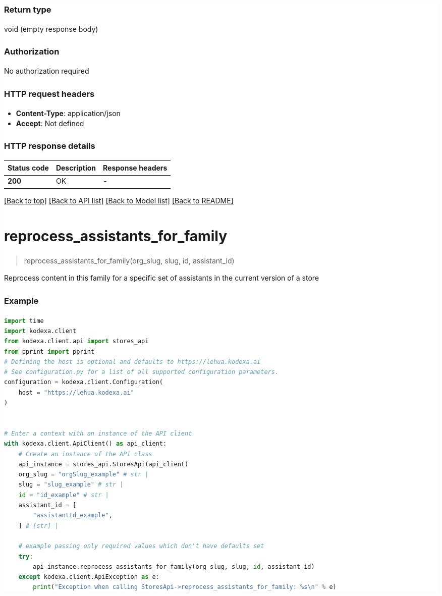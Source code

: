 ### Return type

void (empty response body)

### Authorization

No authorization required

### HTTP request headers

 - **Content-Type**: application/json
 - **Accept**: Not defined


### HTTP response details
| Status code | Description | Response headers |
|-------------|-------------|------------------|
**200** | OK |  -  |

[[Back to top]](#) [[Back to API list]](../README.md#documentation-for-api-endpoints) [[Back to Model list]](../README.md#documentation-for-models) [[Back to README]](../README.md)

# **reprocess_assistants_for_family**
> reprocess_assistants_for_family(org_slug, slug, id, assistant_id)



Reprocess content in this family for a specific set of assistants in the current version of a store

### Example

```python
import time
import kodexa.client
from kodexa.client.api import stores_api
from pprint import pprint
# Defining the host is optional and defaults to https://lehua.kodexa.ai
# See configuration.py for a list of all supported configuration parameters.
configuration = kodexa.client.Configuration(
    host = "https://lehua.kodexa.ai"
)


# Enter a context with an instance of the API client
with kodexa.client.ApiClient() as api_client:
    # Create an instance of the API class
    api_instance = stores_api.StoresApi(api_client)
    org_slug = "orgSlug_example" # str | 
    slug = "slug_example" # str | 
    id = "id_example" # str | 
    assistant_id = [
        "assistantId_example",
    ] # [str] | 

    # example passing only required values which don't have defaults set
    try:
        api_instance.reprocess_assistants_for_family(org_slug, slug, id, assistant_id)
    except kodexa.client.ApiException as e:
        print("Exception when calling StoresApi->reprocess_assistants_for_family: %s\n" % e)
```
